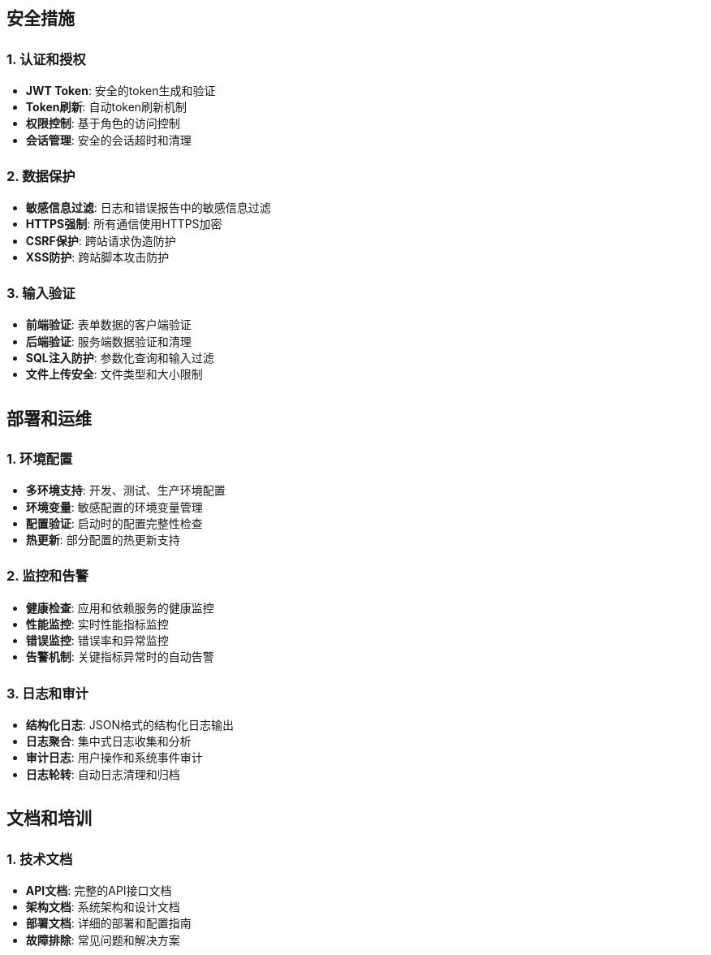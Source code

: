 ## 安全措施

### 1. 认证和授权
- **JWT Token**: 安全的token生成和验证
- **Token刷新**: 自动token刷新机制
- **权限控制**: 基于角色的访问控制
- **会话管理**: 安全的会话超时和清理

### 2. 数据保护
- **敏感信息过滤**: 日志和错误报告中的敏感信息过滤
- **HTTPS强制**: 所有通信使用HTTPS加密
- **CSRF保护**: 跨站请求伪造防护
- **XSS防护**: 跨站脚本攻击防护

### 3. 输入验证
- **前端验证**: 表单数据的客户端验证
- **后端验证**: 服务端数据验证和清理
- **SQL注入防护**: 参数化查询和输入过滤
- **文件上传安全**: 文件类型和大小限制

## 部署和运维

### 1. 环境配置
- **多环境支持**: 开发、测试、生产环境配置
- **环境变量**: 敏感配置的环境变量管理
- **配置验证**: 启动时的配置完整性检查
- **热更新**: 部分配置的热更新支持

### 2. 监控和告警
- **健康检查**: 应用和依赖服务的健康监控
- **性能监控**: 实时性能指标监控
- **错误监控**: 错误率和异常监控
- **告警机制**: 关键指标异常时的自动告警

### 3. 日志和审计
- **结构化日志**: JSON格式的结构化日志输出
- **日志聚合**: 集中式日志收集和分析
- **审计日志**: 用户操作和系统事件审计
- **日志轮转**: 自动日志清理和归档

## 文档和培训

### 1. 技术文档
- **API文档**: 完整的API接口文档
- **架构文档**: 系统架构和设计文档
- **部署文档**: 详细的部署和配置指南
- **故障排除**: 常见问题和解决方案
